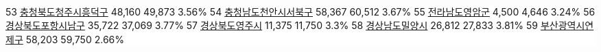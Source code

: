   <tr class="item">
    <td>53</td>
    <td><a href="/apt/충청북도청주시흥덕구">충청북도청주시흥덕구</a></td>
    <td>48,160</td>
    <td>49,873</td>
    <td>3.56%</td>
  </tr>

  <tr class="item">
    <td>54</td>
    <td><a href="/apt/충청남도천안시서북구">충청남도천안시서북구</a></td>
    <td>58,367</td>
    <td>60,512</td>
    <td>3.67%</td>
  </tr>

  <tr class="item">
    <td>55</td>
    <td><a href="/apt/전라남도영암군">전라남도영암군</a></td>
    <td>4,500</td>
    <td>4,646</td>
    <td>3.24%</td>
  </tr>

  <tr class="item">
    <td>56</td>
    <td><a href="/apt/경상북도포항시남구">경상북도포항시남구</a></td>
    <td>35,722</td>
    <td>37,069</td>
    <td>3.77%</td>
  </tr>

  <tr class="item">
    <td>57</td>
    <td><a href="/apt/경상북도영주시">경상북도영주시</a></td>
    <td>11,375</td>
    <td>11,750</td>
    <td>3.3%</td>
  </tr>

  <tr class="item">
    <td>58</td>
    <td><a href="/apt/경상남도밀양시">경상남도밀양시</a></td>
    <td>26,812</td>
    <td>27,833</td>
    <td>3.81%</td>
  </tr>

  <tr class="item">
    <td>59</td>
    <td><a href="/apt/부산광역시연제구">부산광역시연제구</a></td>
    <td>58,203</td>
    <td>59,750</td>
    <td>2.66%</td>
  </tr>
